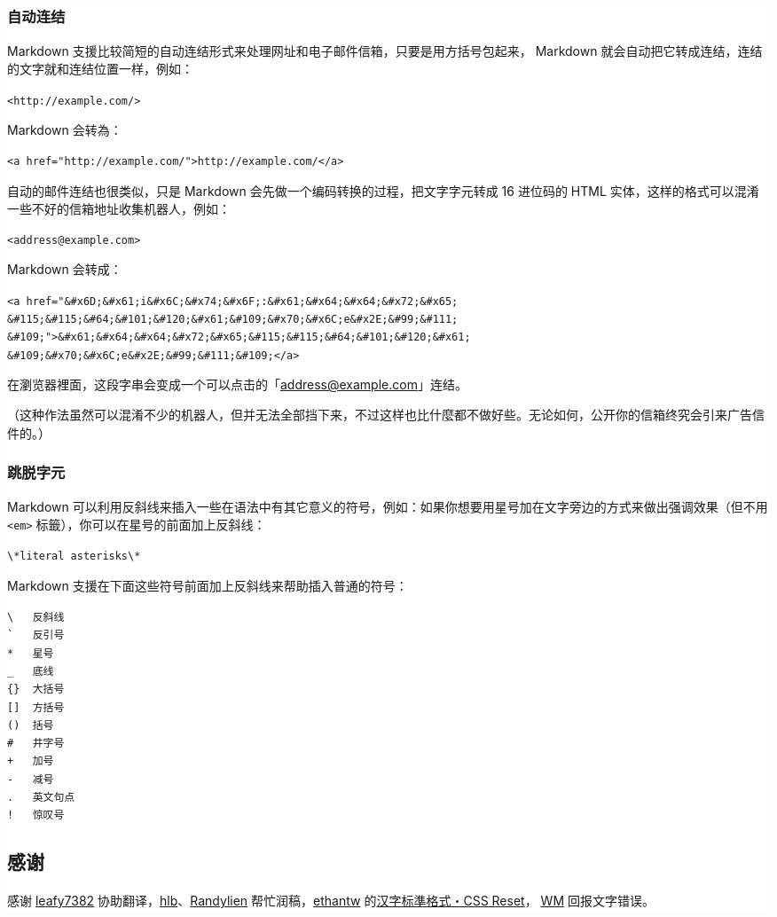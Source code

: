 <h3 id="autolink">自动连结</h3>

Markdown 支援比较简短的自动连结形式来处理网址和电子邮件信箱，只要是用方括号包起来， Markdown 就会自动把它转成连结，连结的文字就和连结位置一样，例如：

    <http://example.com/>
    
Markdown 会转為：

    <a href="http://example.com/">http://example.com/</a>

自动的邮件连结也很类似，只是 Markdown 会先做一个编码转换的过程，把文字字元转成 16 进位码的 HTML 实体，这样的格式可以混淆一些不好的信箱地址收集机器人，例如：

    <address@example.com>

Markdown 会转成：

    <a href="&#x6D;&#x61;i&#x6C;&#x74;&#x6F;:&#x61;&#x64;&#x64;&#x72;&#x65;
    &#115;&#115;&#64;&#101;&#120;&#x61;&#109;&#x70;&#x6C;e&#x2E;&#99;&#111;
    &#109;">&#x61;&#x64;&#x64;&#x72;&#x65;&#115;&#115;&#64;&#101;&#120;&#x61;
    &#109;&#x70;&#x6C;e&#x2E;&#99;&#111;&#109;</a>

在瀏览器裡面，这段字串会变成一个可以点击的「address@example.com」连结。

（这种作法虽然可以混淆不少的机器人，但并无法全部挡下来，不过这样也比什麼都不做好些。无论如何，公开你的信箱终究会引来广告信件的。）

<h3 id="backslash">跳脱字元</h3>

Markdown 可以利用反斜线来插入一些在语法中有其它意义的符号，例如：如果你想要用星号加在文字旁边的方式来做出强调效果（但不用 `<em>` 标籤），你可以在星号的前面加上反斜线：

    \*literal asterisks\*

Markdown 支援在下面这些符号前面加上反斜线来帮助插入普通的符号：

    \   反斜线
    `   反引号
    *   星号
    _   底线
    {}  大括号
    []  方括号
    ()  括号
    #   井字号
	+	加号
	-	减号
    .   英文句点
    !   惊叹号

<h2 id="acknowledgement">感谢</h2>

感谢 [leafy7382][] 协助翻译，[hlb][]、[Randylien][] 帮忙润稿，[ethantw][] 的[汉字标準格式・CSS Reset][]， [WM][] 回报文字错误。

[leafy7382]:https://twitter.com/#!/leafy7382
[hlb]:http://iamhlb.com/
[Randylien]:http://twitter.com/randylien
[ethantw]:https://twitter.com/#!/ethantw
[汉字标準格式・CSS Reset]:http://ethantw.net/projects/han/
[WM]:http://kidwm.net/


  [src]: https://github.com/othree/markdown-syntax-zhtw/blob/master/syntax.md
  [1]: http://docutils.sourceforge.net/mirror/setext.html
  [2]: http://www.aaronsw.com/2002/atx/
  [3]: http://textism.com/tools/textile/
  [4]: http://docutils.sourceforge.net/rst.html
  [5]: http://www.triptico.com/software/grutatxt.html
  [6]: http://ettext.taint.org/doc/
  [bq]: #blockquote
  [l]:  #list